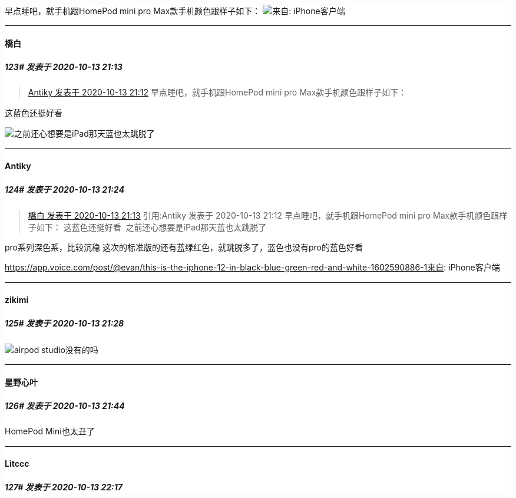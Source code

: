 早点睡吧，就手机跟HomePod mini
pro Max款手机颜色跟样子如下：
<img src="https://wx4.sinaimg.cn/large/41ef7358ly1gjo0hufic1j20ja0qedh3.jpg" referrerpolicy="no-referrer">来自: iPhone客户端


-----

####  橋白  
##### 123#       发表于 2020-10-13 21:13


<blockquote><a href="httphttps://bbs.saraba1st.com/2b/forum.php?mod=redirect&amp;goto=findpost&amp;pid=49042778&amp;ptid=1963649" target="_blank">Antiky 发表于 2020-10-13 21:12</a>
早点睡吧，就手机跟HomePod mini
pro Max款手机颜色跟样子如下：</blockquote>
这蓝色还挺好看

<img src="https://static.saraba1st.com/image/smiley/face2017/016.png" referrerpolicy="no-referrer">之前还心想要是iPad那天蓝也太跳脱了


-----

####  Antiky  
##### 124#       发表于 2020-10-13 21:24


<blockquote><a href="httphttps://bbs.saraba1st.com/2b/forum.php?mod=redirect&amp;goto=findpost&amp;pid=49042800&amp;ptid=1963649" target="_blank"> 橋白 发表于 2020-10-13 21:13</a> 引用:Antiky 发表于 2020-10-13 21:12 早点睡吧，就手机跟HomePod mini pro Max款手机颜色跟样子如下： 这蓝色还挺好看  之前还心想要是iPad那天蓝也太跳脱了 </blockquote>
pro系列深色系，比较沉稳
这次的标准版的还有蓝绿红色，就跳脱多了，蓝色也没有pro的蓝色好看

https://app.voice.com/post/@evan/this-is-the-iphone-12-in-black-blue-green-red-and-white-1602590886-1来自: iPhone客户端


-----

####  zikimi  
##### 125#       发表于 2020-10-13 21:28


<img src="https://static.saraba1st.com/image/smiley/face2017/099.png" referrerpolicy="no-referrer">airpod studio没有的吗


-----

####  星野心叶  
##### 126#       发表于 2020-10-13 21:44


HomePod Mini也太丑了


-----

####  Litccc  
##### 127#       发表于 2020-10-13 22:17
